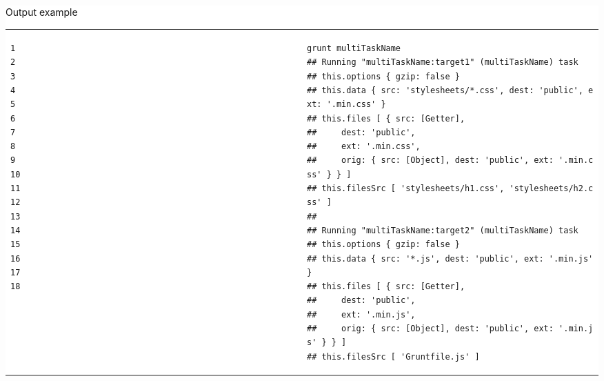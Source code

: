 Output example

<table><colgroup><col style="width: 50%" /><col style="width: 50%" /></colgroup><tbody><tr class="odd"><td><pre><code>1
2
3
4
5
6
7
8
9
10
11
12
13
14
15
16
17
18</code></pre></td><td><pre><code>grunt multiTaskName
## Running &quot;multiTaskName:target1&quot; (multiTaskName) task
## this.options { gzip: false }
## this.data { src: &#39;stylesheets/*.css&#39;, dest: &#39;public&#39;, ext: &#39;.min.css&#39; }
## this.files [ { src: [Getter],
##     dest: &#39;public&#39;,
##     ext: &#39;.min.css&#39;,
##     orig: { src: [Object], dest: &#39;public&#39;, ext: &#39;.min.css&#39; } } ]
## this.filesSrc [ &#39;stylesheets/h1.css&#39;, &#39;stylesheets/h2.css&#39; ]
##
## Running &quot;multiTaskName:target2&quot; (multiTaskName) task
## this.options { gzip: false }
## this.data { src: &#39;*.js&#39;, dest: &#39;public&#39;, ext: &#39;.min.js&#39; }
## this.files [ { src: [Getter],
##     dest: &#39;public&#39;,
##     ext: &#39;.min.js&#39;,
##     orig: { src: [Object], dest: &#39;public&#39;, ext: &#39;.min.js&#39; } } ]
## this.filesSrc [ &#39;Gruntfile.js&#39; ]</code></pre></td></tr></tbody></table>
